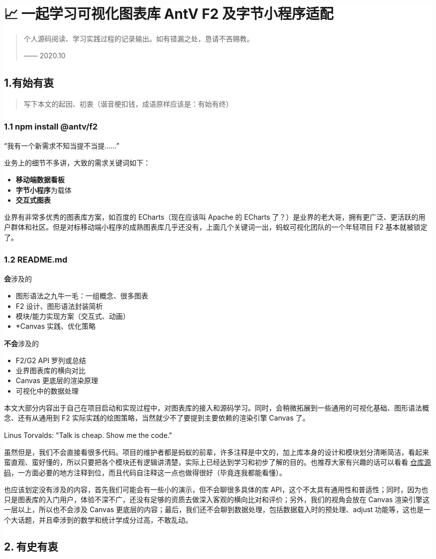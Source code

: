 # 📈 一起学习可视化图表库 AntV F2 及字节小程序适配

> 个人源码阅读、学习实践过程的记录输出。如有错漏之处，恳请不吝赐教。
>
> —— 2020.10

## 1.有始有衷

> 写下本文的起因、初衷（谐音梗扣钱，成语原样应该是：有始有终）

### 1.1 npm install @antv/f2

“我有一个新需求不知当提不当提……”

业务上的细节不多讲，大致的需求关键词如下：

- **移动端数据看板**
- **字节小程序**为载体
- **交互式图表**

业界有非常多优秀的图表库方案，如百度的 ECharts（现在应该叫 Apache 的 ECharts 了？）是业界的老大哥，拥有更广泛、更活跃的用户群体和社区。但是对标移动端小程序的成熟图表库几乎还没有，上面几个关键词一出，蚂蚁可视化团队的一个年轻项目 F2 基本就被锁定了。 

### 1.2 README.md

**会**涉及的

- 图形语法之九牛一毛：一组概念、很多图表
- F2 设计、图形语法封装简析
- 模块/能力实现方案（交互式、动画）
- *Canvas 实践、优化策略

**不会**涉及的

- F2/G2 API 罗列或总结
- 业界图表库的横向对比
- Canvas 更底层的渲染原理
- 可视化中的数据处理

本文大部分内容出于自己在项目启动和实现过程中，对图表库的接入和源码学习。同时，会稍微拓展到一些通用的可视化基础、图形语法概念、还有从通用到 F2 实际实践的绘图策略，当然就少不了要提到主要依赖的渲染引擎 Canvas 了。

Linus Torvalds: "Talk is cheap. Show me the code."

虽然但是，我们不会直接看很多代码。项目的维护者都是蚂蚁的前辈，许多注释是中文的，加上库本身的设计和模块划分清晰简洁，看起来蛮直观、蛮好懂的，所以只要把各个模块还有逻辑讲清楚，实际上已经达到学习和初步了解的目的。也推荐大家有兴趣的话可以看看 [仓库源码](https://github.com/antvis/F2)，一方面必要的地方注释到位，而且代码自注释这一点也做得很好（毕竟连我都能看懂）。

也应该划定没有涉及的内容，首先我们可能会有一些小的演示，但不会聊很多具体的库 API，这个不太具有通用性和普适性；同时，因为也只是图表库的入门用户，体验不深不广，还没有足够的资质去做深入客观的横向比对和评价；另外，我们的视角会放在 Canvas 渲染引擎这一层以上，所以也不会涉及 Canvas 更底层的内容；最后，我们还不会聊到数据处理，包括数据载入时的预处理、adjust 功能等，这也是一个大话题，并且牵涉到的数学和统计学成分过高，不敢乱动。





## 2. 有史有衷
